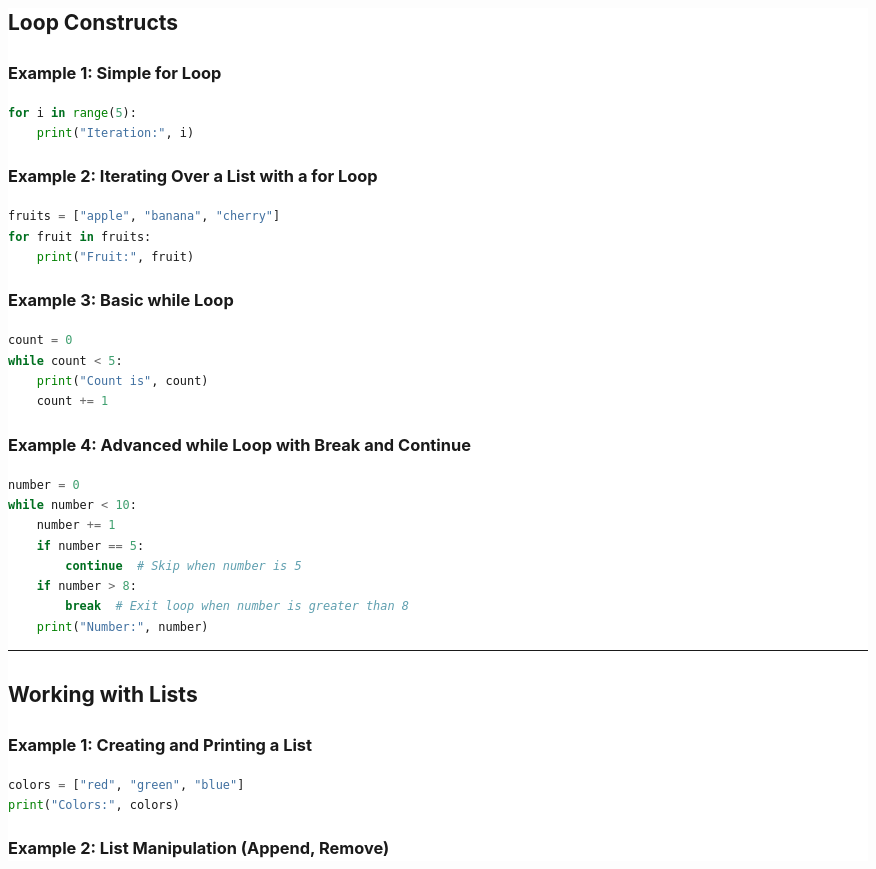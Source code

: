 
## Loop Constructs

### Example 1: Simple for Loop

```python
for i in range(5):
    print("Iteration:", i)
```

### Example 2: Iterating Over a List with a for Loop

```python
fruits = ["apple", "banana", "cherry"]
for fruit in fruits:
    print("Fruit:", fruit)
```

### Example 3: Basic while Loop

```python
count = 0
while count < 5:
    print("Count is", count)
    count += 1
```

### Example 4: Advanced while Loop with Break and Continue

```python
number = 0
while number < 10:
    number += 1
    if number == 5:
        continue  # Skip when number is 5
    if number > 8:
        break  # Exit loop when number is greater than 8
    print("Number:", number)
```

---

## Working with Lists

### Example 1: Creating and Printing a List

```python
colors = ["red", "green", "blue"]
print("Colors:", colors)
```

### Example 2: List Manipulation (Append, Remove)
